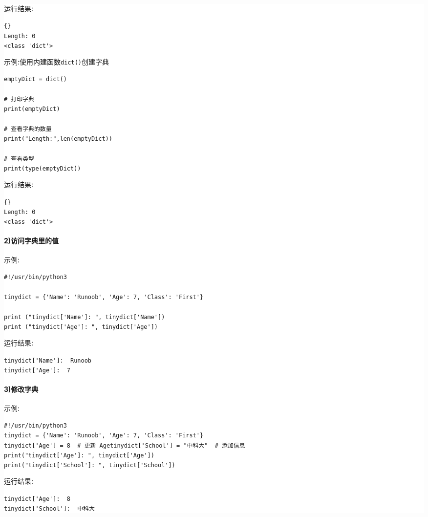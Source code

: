 运行结果:
```
{}
Length: 0
<class 'dict'>
```
示例:使用内建函数`dict()`创建字典
```
emptyDict = dict()
 
# 打印字典
print(emptyDict)
 
# 查看字典的数量
print("Length:",len(emptyDict))
 
# 查看类型
print(type(emptyDict))
```
运行结果:
```
{}
Length: 0
<class 'dict'>
```

#### 2)访问字典里的值

示例:
```
#!/usr/bin/python3
 
tinydict = {'Name': 'Runoob', 'Age': 7, 'Class': 'First'}
 
print ("tinydict['Name']: ", tinydict['Name'])
print ("tinydict['Age']: ", tinydict['Age'])
```
运行结果:
```
tinydict['Name']:  Runoob
tinydict['Age']:  7
```

#### 3)修改字典

示例:
```
#!/usr/bin/python3  
tinydict = {'Name': 'Runoob', 'Age': 7, 'Class': 'First'}  
tinydict['Age'] = 8  # 更新 Agetinydict['School'] = "中科大"  # 添加信息  
print("tinydict['Age']: ", tinydict['Age'])  
print("tinydict['School']: ", tinydict['School'])
```
运行结果:
```
tinydict['Age']:  8
tinydict['School']:  中科大
```
